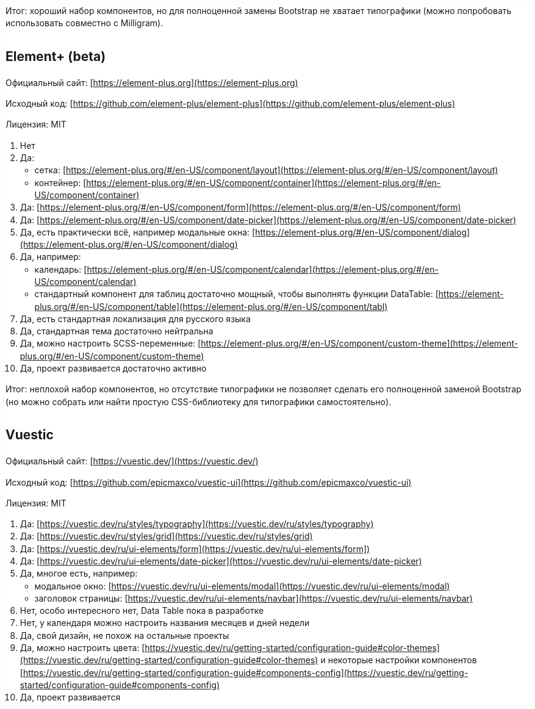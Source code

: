 Итог: хороший набор компонентов, но для полноценной замены Bootstrap не хватает типографики (можно попробовать использовать совместно с Milligram).

## Element+ (beta)

Официальный сайт: [https://element-plus.org](https://element-plus.org)

Исходный код: [https://github.com/element-plus/element-plus](https://github.com/element-plus/element-plus)

Лицензия: MIT

1. Нет
2. Да:
   * сетка: [https://element-plus.org/#/en-US/component/layout](https://element-plus.org/#/en-US/component/layout)
   * контейнер: [https://element-plus.org/#/en-US/component/container](https://element-plus.org/#/en-US/component/container)
3. Да: [https://element-plus.org/#/en-US/component/form](https://element-plus.org/#/en-US/component/form)
4. Да: [https://element-plus.org/#/en-US/component/date-picker](https://element-plus.org/#/en-US/component/date-picker)
5. Да, есть практически всё, например модальные окна: [https://element-plus.org/#/en-US/component/dialog](https://element-plus.org/#/en-US/component/dialog)
6. Да, например:
   * календарь: [https://element-plus.org/#/en-US/component/calendar](https://element-plus.org/#/en-US/component/calendar)
   * стандартный компонент для таблиц достаточно мощный, чтобы выполнять функции DataTable: [https://element-plus.org/#/en-US/component/table](https://element-plus.org/#/en-US/component/tabl)
7. Да, есть стандартная локализация для русского языка
8. Да, стандартная тема достаточно нейтральна
9. Да, можно настроить SCSS-переменные: [https://element-plus.org/#/en-US/component/custom-theme](https://element-plus.org/#/en-US/component/custom-theme)
10. Да, проект развивается достаточно активно

Итог: неплохой набор компонентов, но отсутствие типографики не позволяет сделать его полноценной заменой Bootstrap (но можно собрать или найти простую CSS-библиотеку для типографики самостоятельно).

## Vuestic

Официальный сайт: [https://vuestic.dev/](https://vuestic.dev/)

Исходный код: [https://github.com/epicmaxco/vuestic-ui](https://github.com/epicmaxco/vuestic-ui)

Лицензия: MIT

1. Да: [https://vuestic.dev/ru/styles/typography](https://vuestic.dev/ru/styles/typography)
2. Да: [https://vuestic.dev/ru/styles/grid](https://vuestic.dev/ru/styles/grid)
3. Да: [https://vuestic.dev/ru/ui-elements/form](https://vuestic.dev/ru/ui-elements/form])
4. Да: [https://vuestic.dev/ru/ui-elements/date-picker](https://vuestic.dev/ru/ui-elements/date-picker)
5. Да, многое есть, например:
   * модальное окно: [https://vuestic.dev/ru/ui-elements/modal](https://vuestic.dev/ru/ui-elements/modal)
   * заголовок страницы: [https://vuestic.dev/ru/ui-elements/navbar](https://vuestic.dev/ru/ui-elements/navbar)
6. Нет, особо интересного нет, Data Table пока в разработке
7. Нет, у календаря можно настроить названия месяцев и дней недели
8. Да, свой дизайн, не похож на остальные проекты
9. Да, можно настроить цвета: [https://vuestic.dev/ru/getting-started/configuration-guide#color-themes](https://vuestic.dev/ru/getting-started/configuration-guide#color-themes) и некоторые настройки компонентов [https://vuestic.dev/ru/getting-started/configuration-guide#components-config](https://vuestic.dev/ru/getting-started/configuration-guide#components-config)
10. Да, проект развивается
